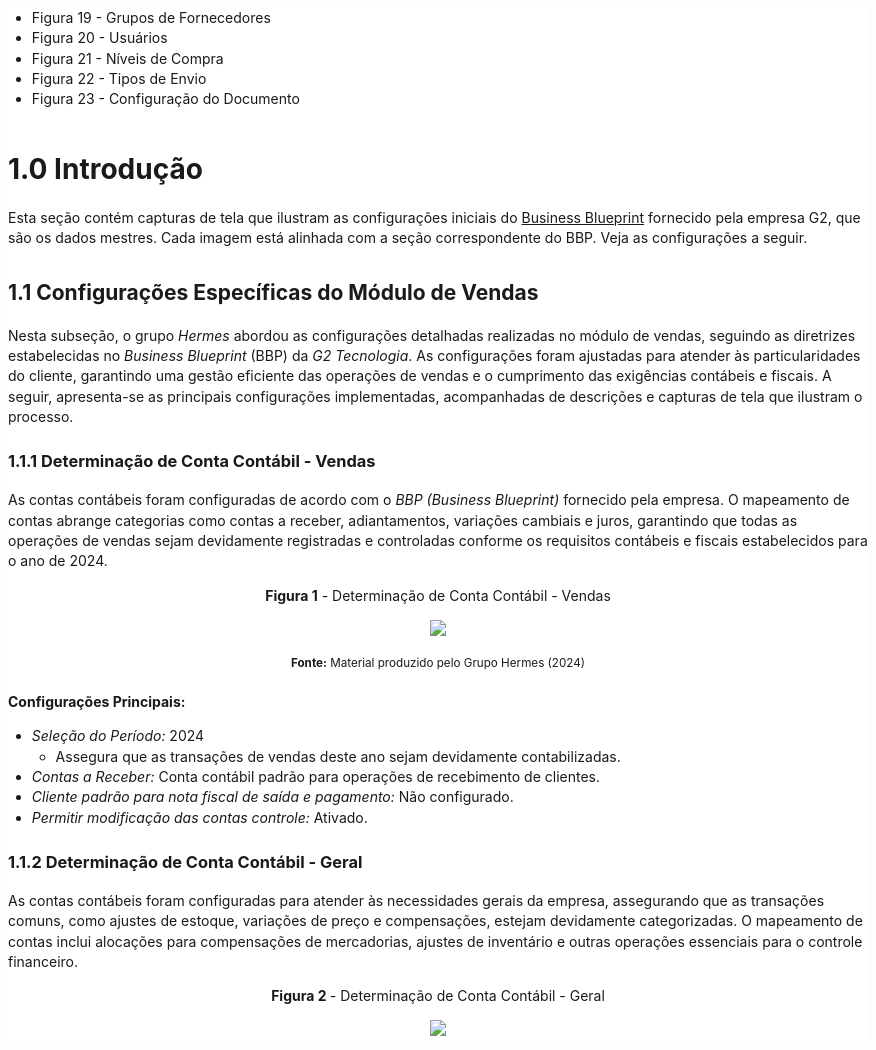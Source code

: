 - Figura 19 - Grupos de Fornecedores
- Figura 20 - Usuários
- Figura 21 - Níveis de Compra
- Figura 22 - Tipos de Envio
- Figura 23 - Configuração do Documento

# 1.0 Introdução

Esta seção contém capturas de tela que ilustram as configurações iniciais do [Business Blueprint](https://docs.google.com/spreadsheets/d/17h9jbzN-kycmq2ROnW8qaJH_fN3VUC2H/edit?usp=sharing&ouid=114656974096315700212&rtpof=true&sd=true) fornecido pela empresa G2, que são os dados mestres. Cada imagem está alinhada com a seção correspondente do BBP. Veja as configurações a seguir. 

## 1.1 Configurações Específicas do Módulo de Vendas

Nesta subseção, o grupo *Hermes* abordou as configurações detalhadas realizadas no módulo de vendas, seguindo as diretrizes estabelecidas no *Business Blueprint* (BBP) da *G2 Tecnologia*. As configurações foram ajustadas para atender às particularidades do cliente, garantindo uma gestão eficiente das operações de vendas e o cumprimento das exigências contábeis e fiscais. A seguir, apresenta-se as principais configurações implementadas, acompanhadas de descrições e capturas de tela que ilustram o processo.

### 1.1.1 Determinação de Conta Contábil - Vendas

As contas contábeis foram configuradas de acordo com o *BBP (Business Blueprint)* fornecido pela empresa. O mapeamento de contas abrange categorias como contas a receber, adiantamentos, variações cambiais e juros, garantindo que todas as operações de vendas sejam devidamente registradas e controladas conforme os requisitos contábeis e fiscais estabelecidos para o ano de 2024.

<div align="center">
<p><b>Figura 1</b> - Determinação de Conta Contábil - Vendas</p>
<a href="https://res.cloudinary.com/dmornatkl/image/upload/v1724375512/Determinação_de_Conta_Contábil_-_Vendas_xzccry.png"><img src="https://res.cloudinary.com/dmornatkl/image/upload/v1724375512/Determinação_de_Conta_Contábil_-_Vendas_xzccry.png" width="80%"></a>

<sup><b>Fonte:</b> Material produzido pelo Grupo Hermes (2024)</sup>
</div>

**Configurações Principais:**

- *Seleção do Período:* 2024
    - Assegura que as transações de vendas deste ano sejam devidamente contabilizadas.
- *Contas a Receber:* Conta contábil padrão para operações de recebimento de clientes.
- *Cliente padrão para nota fiscal de saída e pagamento:* Não configurado.
- *Permitir modificação das contas controle:* Ativado.

### 1.1.2 Determinação de Conta Contábil - Geral

As contas contábeis foram configuradas para atender às necessidades gerais da empresa, assegurando que as transações comuns, como ajustes de estoque, variações de preço e compensações, estejam devidamente categorizadas. O mapeamento de contas inclui alocações para compensações de mercadorias, ajustes de inventário e outras operações essenciais para o controle financeiro.

<div align="center">
<p><b>Figura 2 </b> - Determinação de Conta Contábil - Geral</p>
<a href="https://res.cloudinary.com/dmornatkl/image/upload/v1724375512/Determinação_de_Conta_Contábil_-_geral_fxzohu.png"><img src="https://res.cloudinary.com/dmornatkl/image/upload/v1724375512/Determinação_de_Conta_Contábil_-_geral_fxzohu.png" width="80%"></a>
